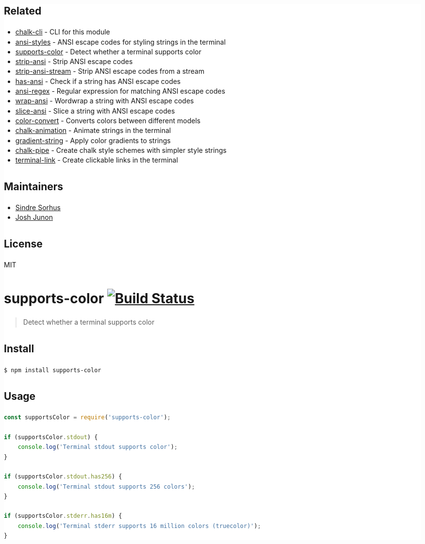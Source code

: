 ## Related

- [chalk-cli](https://github.com/chalk/chalk-cli) - CLI for this module
- [ansi-styles](https://github.com/chalk/ansi-styles) - ANSI escape codes for styling strings in the terminal
- [supports-color](https://github.com/chalk/supports-color) - Detect whether a terminal supports color
- [strip-ansi](https://github.com/chalk/strip-ansi) - Strip ANSI escape codes
- [strip-ansi-stream](https://github.com/chalk/strip-ansi-stream) - Strip ANSI escape codes from a stream
- [has-ansi](https://github.com/chalk/has-ansi) - Check if a string has ANSI escape codes
- [ansi-regex](https://github.com/chalk/ansi-regex) - Regular expression for matching ANSI escape codes
- [wrap-ansi](https://github.com/chalk/wrap-ansi) - Wordwrap a string with ANSI escape codes
- [slice-ansi](https://github.com/chalk/slice-ansi) - Slice a string with ANSI escape codes
- [color-convert](https://github.com/qix-/color-convert) - Converts colors between different models
- [chalk-animation](https://github.com/bokub/chalk-animation) - Animate strings in the terminal
- [gradient-string](https://github.com/bokub/gradient-string) - Apply color gradients to strings
- [chalk-pipe](https://github.com/LitoMore/chalk-pipe) - Create chalk style schemes with simpler style strings
- [terminal-link](https://github.com/sindresorhus/terminal-link) - Create clickable links in the terminal


## Maintainers

- [Sindre Sorhus](https://github.com/sindresorhus)
- [Josh Junon](https://github.com/qix-)


## License

MIT
# supports-color [![Build Status](https://travis-ci.org/chalk/supports-color.svg?branch=master)](https://travis-ci.org/chalk/supports-color)

> Detect whether a terminal supports color


## Install

```
$ npm install supports-color
```


## Usage

```js
const supportsColor = require('supports-color');

if (supportsColor.stdout) {
	console.log('Terminal stdout supports color');
}

if (supportsColor.stdout.has256) {
	console.log('Terminal stdout supports 256 colors');
}

if (supportsColor.stderr.has16m) {
	console.log('Terminal stderr supports 16 million colors (truecolor)');
}
```